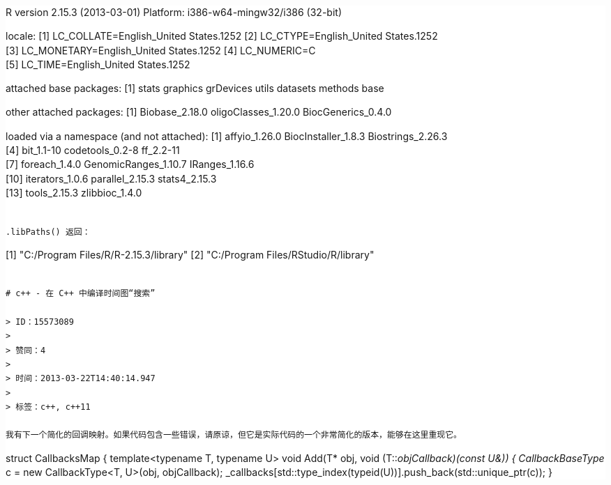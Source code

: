 ```

```
R version 2.15.3 (2013-03-01)
Platform: i386-w64-mingw32/i386 (32-bit)

locale:
[1] LC_COLLATE=English_United States.1252 
[2] LC_CTYPE=English_United States.1252   
[3] LC_MONETARY=English_United States.1252
[4] LC_NUMERIC=C                          
[5] LC_TIME=English_United States.1252    

attached base packages:
[1] stats     graphics  grDevices utils     datasets  methods   base     

other attached packages:
[1] Biobase_2.18.0      oligoClasses_1.20.0 BiocGenerics_0.4.0

loaded via a namespace (and not attached):
[1] affyio_1.26.0        BiocInstaller_1.8.3  Biostrings_2.26.3   
[4] bit_1.1-10           codetools_0.2-8      ff_2.2-11           
[7] foreach_1.4.0        GenomicRanges_1.10.7 IRanges_1.16.6      
[10] iterators_1.0.6      parallel_2.15.3      stats4_2.15.3       
[13] tools_2.15.3         zlibbioc_1.4.0 
```

.libPaths() 返回：

```
[1] "C:/Program Files/R/R-2.15.3/library"
[2] "C:/Program Files/RStudio/R/library" 
```

# c++ - 在 C++ 中编译时间图“搜索”

> ID：15573089
> 
> 赞同：4
> 
> 时间：2013-03-22T14:40:14.947
> 
> 标签：c++, c++11

我有下一个简化的回调映射。如果代码包含一些错误，请原谅，但它是实际代码的一个非常简化的版本，能够在这里重现它。

```
struct CallbacksMap
{
    template<typename T, typename U>
    void Add(T* obj, void (T::*objCallback)(const U&))
    {
        CallbackBaseType* c = new CallbackType<T, U>(obj, objCallback);
        _callbacks[std::type_index(typeid(U))].push_back(std::unique_ptr<CallbackBaseType>(c));
    }
